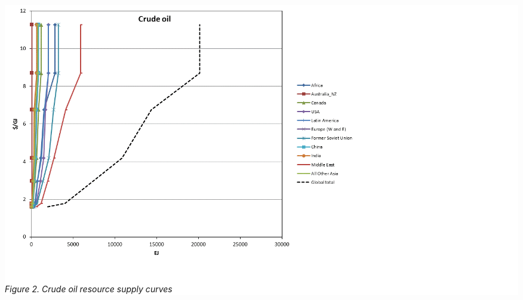 <img src="images/CrudeOilSupplyCurve.gif" title="CrudeOilSupplyCurve.gif" alt="CrudeOilSupplyCurve.gif" width="591" height="442" />

###### Figure 2. Crude oil resource supply curves
